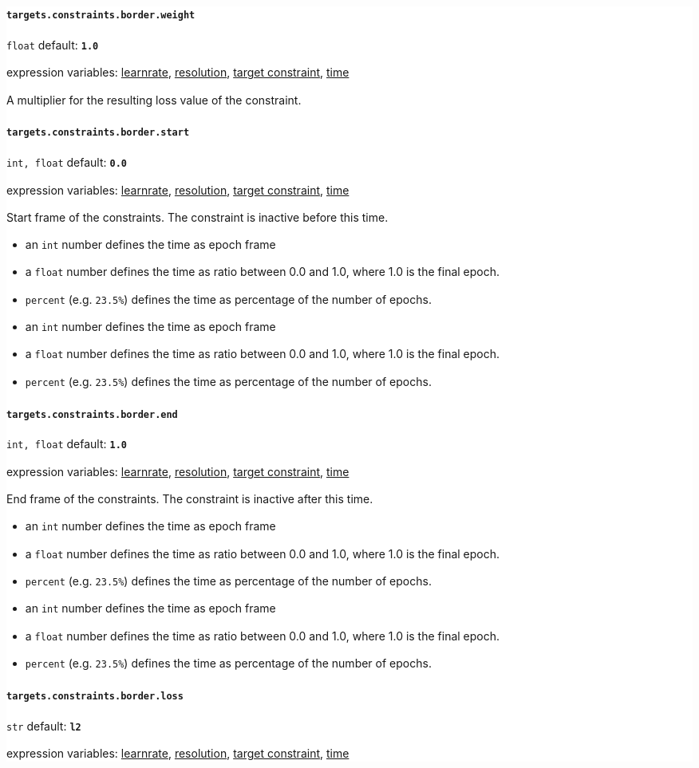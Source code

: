 #### `targets.constraints.border.weight`

`float` default: **`1.0`**


expression variables: [learnrate](expressions.md#learnrate-variables), [resolution](expressions.md#resolution-variables), [target constraint](expressions.md#target-constraint-variables), [time](expressions.md#time-variables)

A multiplier for the resulting loss value of the constraint.

#### `targets.constraints.border.start`

`int, float` default: **`0.0`**


expression variables: [learnrate](expressions.md#learnrate-variables), [resolution](expressions.md#resolution-variables), [target constraint](expressions.md#target-constraint-variables), [time](expressions.md#time-variables)

Start frame of the constraints. The constraint is inactive before this time.

- an `int` number defines the time as epoch frame
- a `float` number defines the time as ratio between 0.0 and 1.0, 
  where 1.0 is the final epoch.
- `percent` (e.g. `23.5%`) defines the time as percentage of the number of epochs.

- an `int` number defines the time as epoch frame
- a `float` number defines the time as ratio between 0.0 and 1.0, 
  where 1.0 is the final epoch.
- `percent` (e.g. `23.5%`) defines the time as percentage of the number of epochs.

#### `targets.constraints.border.end`

`int, float` default: **`1.0`**


expression variables: [learnrate](expressions.md#learnrate-variables), [resolution](expressions.md#resolution-variables), [target constraint](expressions.md#target-constraint-variables), [time](expressions.md#time-variables)

End frame of the constraints. The constraint is inactive after this time.

- an `int` number defines the time as epoch frame
- a `float` number defines the time as ratio between 0.0 and 1.0, 
  where 1.0 is the final epoch.
- `percent` (e.g. `23.5%`) defines the time as percentage of the number of epochs.

- an `int` number defines the time as epoch frame
- a `float` number defines the time as ratio between 0.0 and 1.0, 
  where 1.0 is the final epoch.
- `percent` (e.g. `23.5%`) defines the time as percentage of the number of epochs.

#### `targets.constraints.border.loss`

`str` default: **`l2`**


expression variables: [learnrate](expressions.md#learnrate-variables), [resolution](expressions.md#resolution-variables), [target constraint](expressions.md#target-constraint-variables), [time](expressions.md#time-variables)
